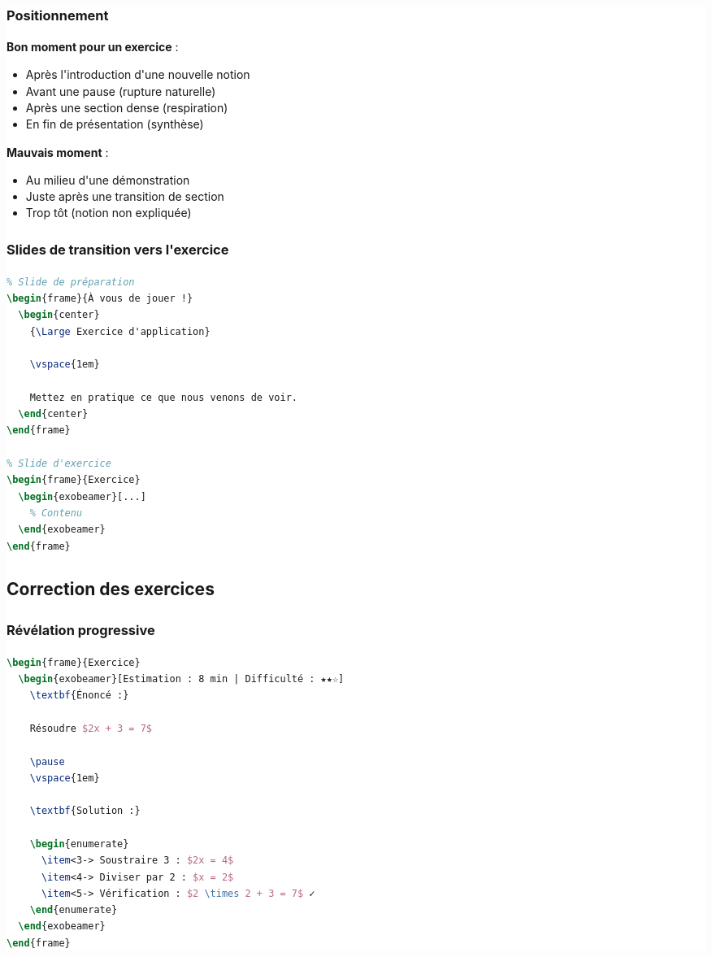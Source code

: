 ### Positionnement

**Bon moment pour un exercice** :
- Après l'introduction d'une nouvelle notion
- Avant une pause (rupture naturelle)
- Après une section dense (respiration)
- En fin de présentation (synthèse)

**Mauvais moment** :
- Au milieu d'une démonstration
- Juste après une transition de section
- Trop tôt (notion non expliquée)

### Slides de transition vers l'exercice

```latex
% Slide de préparation
\begin{frame}{À vous de jouer !}
  \begin{center}
    {\Large Exercice d'application}

    \vspace{1em}

    Mettez en pratique ce que nous venons de voir.
  \end{center}
\end{frame}

% Slide d'exercice
\begin{frame}{Exercice}
  \begin{exobeamer}[...]
    % Contenu
  \end{exobeamer}
\end{frame}
```

## Correction des exercices

### Révélation progressive

```latex
\begin{frame}{Exercice}
  \begin{exobeamer}[Estimation : 8 min | Difficulté : ★★☆]
    \textbf{Énoncé :}

    Résoudre $2x + 3 = 7$

    \pause
    \vspace{1em}

    \textbf{Solution :}

    \begin{enumerate}
      \item<3-> Soustraire 3 : $2x = 4$
      \item<4-> Diviser par 2 : $x = 2$
      \item<5-> Vérification : $2 \times 2 + 3 = 7$ ✓
    \end{enumerate}
  \end{exobeamer}
\end{frame}
```

